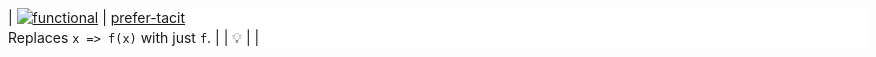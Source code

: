 | [![functional](./icons/icons8/lambda.png)](https://github.com/eslint-functional/eslint-plugin-functional#readme) | [prefer-tacit](https://github.com/eslint-functional/eslint-plugin-functional/blob/v8.0.0/docs/rules/prefer-tacit.md)<br />Replaces `x => f(x)` with just `f`.                                                         |                                                                                                                                                                                                                                                                                                                                                                                                                                                                                                                                                                                                                                                                                                                                                                                                                                                                                                                                                                                                                                                                                                                                                                                                                                                                          |   💡    |           |
